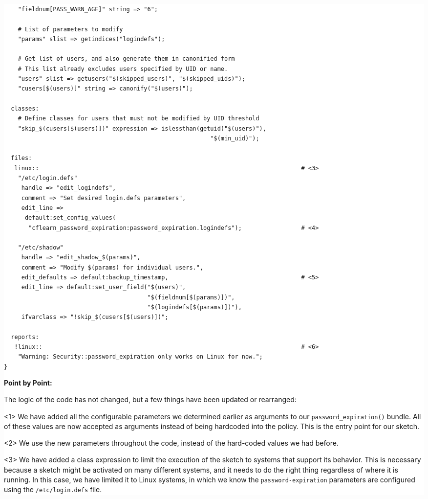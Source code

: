 ```cf3
    "fieldnum[PASS_WARN_AGE]" string => "6";
    
    # List of parameters to modify
    "params" slist => getindices("logindefs");
    
    # Get list of users, and also generate them in canonified form
    # This list already excludes users specified by UID or name.
    "users" slist => getusers("$(skipped_users)", "$(skipped_uids)");
    "cusers[$(users)]" string => canonify("$(users)");
    
  classes:
    # Define classes for users that must not be modified by UID threshold
    "skip_$(cusers[$(users)])" expression => islessthan(getuid("$(users)"),
                                                           "$(min_uid)");
  
  files:
   linux::                                                                           # <3>
    "/etc/login.defs"
     handle => "edit_logindefs",
     comment => "Set desired login.defs parameters",
     edit_line =>
      default:set_config_values(
       "cflearn_password_expiration:password_expiration.logindefs");                 # <4>       

    "/etc/shadow"
     handle => "edit_shadow_$(params)",
     comment => "Modify $(params) for individual users.",
     edit_defaults => default:backup_timestamp,                                      # <5>
     edit_line => default:set_user_field("$(users)",
                                         "$(fieldnum[$(params)])",
                                         "$(logindefs[$(params)])"),
     ifvarclass => "!skip_$(cusers[$(users)])";
     
  reports:
   !linux::                                                                          # <6>
    "Warning: Security::password_expiration only works on Linux for now.";
}
```

**Point by Point:**

The logic of the code has not changed, but a few things have been updated or rearranged:

<1>  We have added all the configurable parameters we determined earlier as arguments
to our `password_expiration()` bundle. All of these values are now accepted as arguments
instead of being hardcoded into the policy. This is the entry point for our sketch.

<2>  We use the new parameters throughout the code, instead of the hard-coded values
we had before.

<3>  We have added a class expression to limit the execution of the sketch to systems
that support its behavior. This is necessary because a sketch might be activated on
many different systems, and it needs to do the right thing regardless of
where it is running. In this case, we have limited it to Linux systems, in which we
know the `password-expiration` parameters are configured using the `/etc/login.defs`
file.
 